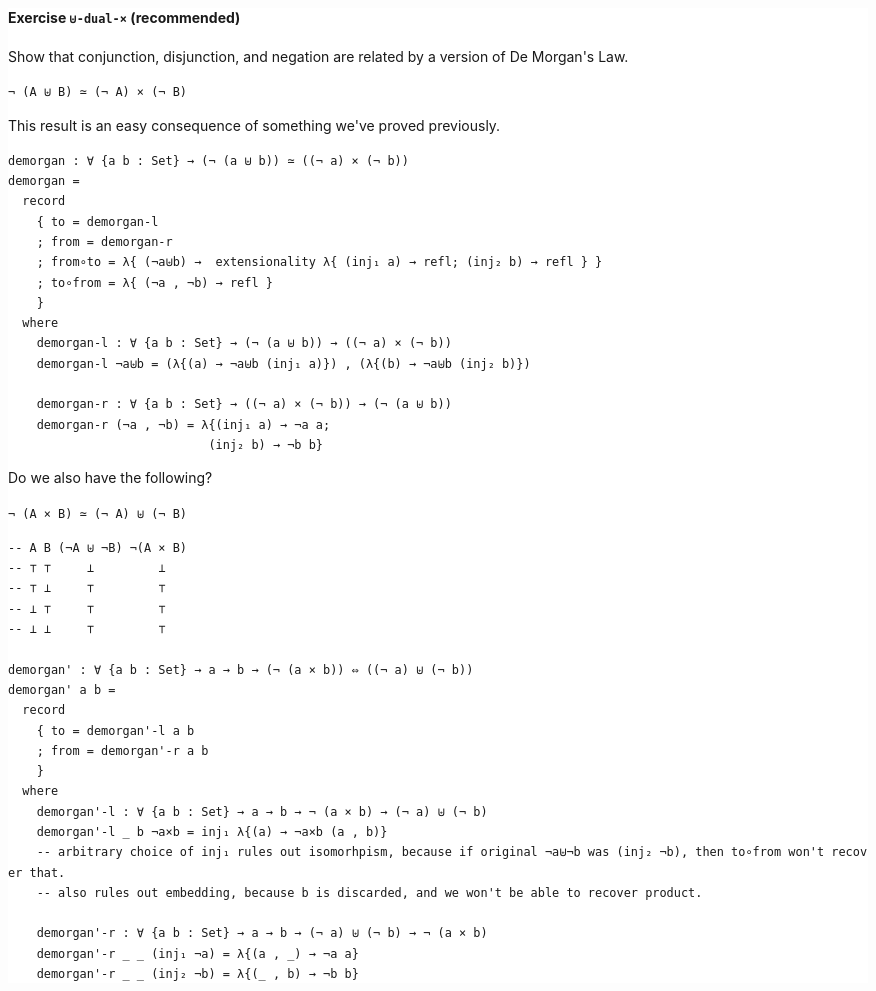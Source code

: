 #### Exercise `⊎-dual-×` (recommended)

Show that conjunction, disjunction, and negation are related by a
version of De Morgan's Law.

    ¬ (A ⊎ B) ≃ (¬ A) × (¬ B)

This result is an easy consequence of something we've proved previously.

```
demorgan : ∀ {a b : Set} → (¬ (a ⊎ b)) ≃ ((¬ a) × (¬ b))
demorgan =
  record
    { to = demorgan-l
    ; from = demorgan-r
    ; from∘to = λ{ (¬a⊎b) →  extensionality λ{ (inj₁ a) → refl; (inj₂ b) → refl } }
    ; to∘from = λ{ (¬a , ¬b) → refl }
    }
  where
    demorgan-l : ∀ {a b : Set} → (¬ (a ⊎ b)) → ((¬ a) × (¬ b))
    demorgan-l ¬a⊎b = (λ{(a) → ¬a⊎b (inj₁ a)}) , (λ{(b) → ¬a⊎b (inj₂ b)})

    demorgan-r : ∀ {a b : Set} → ((¬ a) × (¬ b)) → (¬ (a ⊎ b))
    demorgan-r (¬a , ¬b) = λ{(inj₁ a) → ¬a a;
                            (inj₂ b) → ¬b b}

```


Do we also have the following?

    ¬ (A × B) ≃ (¬ A) ⊎ (¬ B)
    
```
-- A B (¬A ⊎ ¬B) ¬(A × B)
-- ⊤ ⊤     ⊥         ⊥
-- ⊤ ⊥     ⊤         ⊤
-- ⊥ ⊤     ⊤         ⊤
-- ⊥ ⊥     ⊤         ⊤

demorgan' : ∀ {a b : Set} → a → b → (¬ (a × b)) ⇔ ((¬ a) ⊎ (¬ b))
demorgan' a b =
  record
    { to = demorgan'-l a b
    ; from = demorgan'-r a b
    }
  where
    demorgan'-l : ∀ {a b : Set} → a → b → ¬ (a × b) → (¬ a) ⊎ (¬ b)
    demorgan'-l _ b ¬a×b = inj₁ λ{(a) → ¬a×b (a , b)}
    -- arbitrary choice of inj₁ rules out isomorhpism, because if original ¬a⊎¬b was (inj₂ ¬b), then to∘from won't recover that.
    -- also rules out embedding, because b is discarded, and we won't be able to recover product.

    demorgan'-r : ∀ {a b : Set} → a → b → (¬ a) ⊎ (¬ b) → ¬ (a × b)
    demorgan'-r _ _ (inj₁ ¬a) = λ{(a , _) → ¬a a}
    demorgan'-r _ _ (inj₂ ¬b) = λ{(_ , b) → ¬b b}
```
